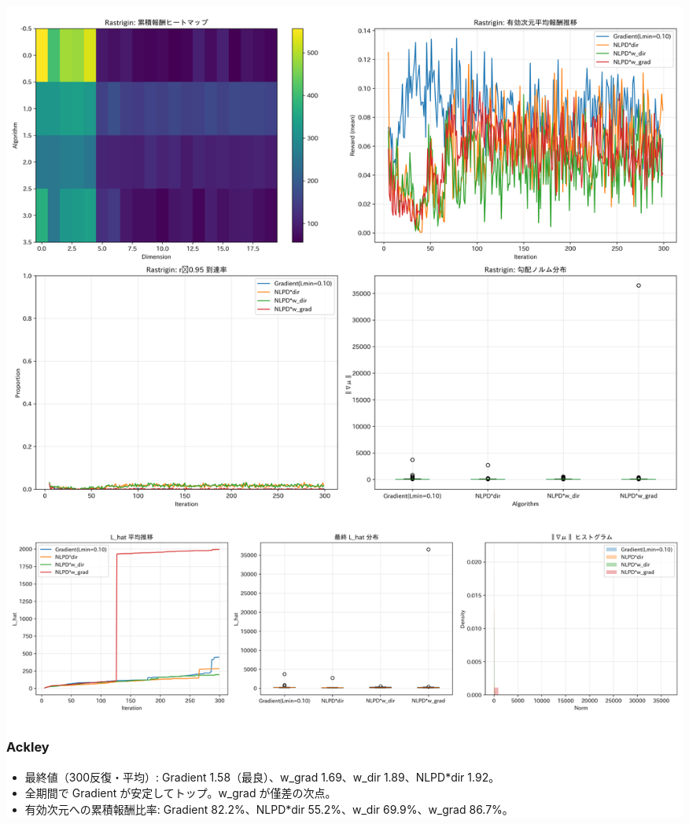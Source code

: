 ![Rastrigin: 報酬解析](output_results_reward_function_comparison/Rastrigin_reward_analysis.png)

![Rastrigin: 診断](output_results_reward_function_comparison/Rastrigin_diagnostics.png)

### Ackley
- 最終値（300反復・平均）: Gradient 1.58（最良）、w_grad 1.69、w_dir 1.89、NLPD*dir 1.92。
- 全期間で Gradient が安定してトップ。w_grad が僅差の次点。
- 有効次元への累積報酬比率: Gradient 82.2%、NLPD*dir 55.2%、w_dir 69.9%、w_grad 86.7%。
